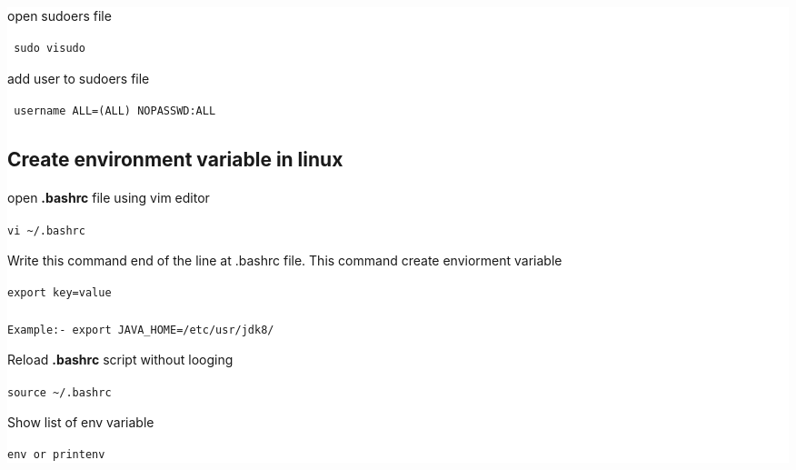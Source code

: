 open sudoers file
```
 sudo visudo
```
add user to sudoers file
```
 username ALL=(ALL) NOPASSWD:ALL
```

## Create environment variable in linux

open **.bashrc** file using vim editor
```
vi ~/.bashrc
```
Write this command end of the line at .bashrc file. This command create enviorment variable
```
export key=value

Example:- export JAVA_HOME=/etc/usr/jdk8/
```
Reload **.bashrc** script without looging
```
source ~/.bashrc
```
Show list of env variable
```
env or printenv
```
